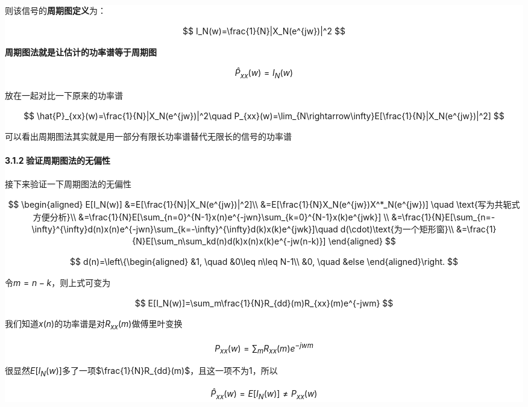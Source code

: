 则该信号的**周期图定义**为：

$$
I_N(w)=\frac{1}{N}|X_N(e^{jw})|^2
$$

**周期图法就是让估计的功率谱等于周期图**

$$
\hat{P}_{xx}(w)=I_N(w)
$$

放在一起对比一下原来的功率谱

$$
\hat{P}_{xx}(w)=\frac{1}{N}|X_N(e^{jw})|^2\quad P_{xx}(w)=\lim_{N\rightarrow\infty}E[\frac{1}{N}|X_N(e^{jw})|^2]
$$

可以看出周期图法其实就是用一部分有限长功率谱替代无限长的信号的功率谱

#### 3.1.2 验证周期图法的无偏性

接下来验证一下周期图法的无偏性

$$
\begin{aligned}
  E[I_N(w)] &=E[\frac{1}{N}|X_N(e^{jw})|^2]\\
            &=E[\frac{1}{N}X_N(e^{jw})X^*_N(e^{jw})] \quad \text{写为共轭式方便分析}\\
            &=\frac{1}{N}E[\sum_{n=0}^{N-1}x(n)e^{-jwn}\sum_{k=0}^{N-1}x(k)e^{jwk}] \\
            &=\frac{1}{N}E[\sum_{n=-\infty}^{\infty}d(n)x(n)e^{-jwn}\sum_{k=-\infty}^{\infty}d(k)x(k)e^{jwk}]\quad d(\cdot)\text{为一个矩形窗}\\
            &=\frac{1}{N}E[\sum_n\sum_kd(n)d(k)x(n)x(k)e^{-jw(n-k)}]
\end{aligned}
$$

$$
d(n)=\left\{\begin{aligned}
    &1, \quad &0\leq n\leq N-1\\
    &0, \quad &else
\end{aligned}\right.
$$

令$m=n-k$，则上式可变为

$$
E[I_N(w)]=\sum_m\frac{1}{N}R_{dd}(m)R_{xx}(m)e^{-jwm}
$$

我们知道$x(n)$的功率谱是对$R_{xx}(m)$做傅里叶变换

$$
P_{xx}(w)=\sum_mR_{xx}(m)e^{-jwm}
$$

很显然$E[I_N(w)]$多了一项$\frac{1}{N}R_{dd}(m)$，且这一项不为1，所以

$$
\hat{P}_{xx}(w)=E[I_N(w)]\neq P_{xx}(w)
$$
